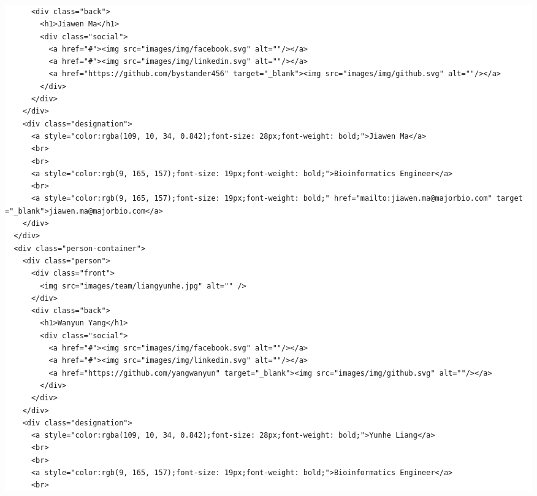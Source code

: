           <div class="back">
            <h1>Jiawen Ma</h1>
            <div class="social">
              <a href="#"><img src="images/img/facebook.svg" alt=""/></a>
              <a href="#"><img src="images/img/linkedin.svg" alt=""/></a>
              <a href="https://github.com/bystander456" target="_blank"><img src="images/img/github.svg" alt=""/></a>
            </div>
          </div>
        </div>
        <div class="designation">
          <a style="color:rgba(109, 10, 34, 0.842);font-size: 28px;font-weight: bold;">Jiawen Ma</a>
          <br>
          <br>
          <a style="color:rgb(9, 165, 157);font-size: 19px;font-weight: bold;">Bioinformatics Engineer</a>
          <br>
          <a style="color:rgb(9, 165, 157);font-size: 19px;font-weight: bold;" href="mailto:jiawen.ma@majorbio.com" target="_blank">jiawen.ma@majorbio.com</a>
        </div>
      </div>  
      <div class="person-container">
        <div class="person">
          <div class="front">
            <img src="images/team/liangyunhe.jpg" alt="" />
          </div>
          <div class="back">
            <h1>Wanyun Yang</h1>
            <div class="social">
              <a href="#"><img src="images/img/facebook.svg" alt=""/></a>
              <a href="#"><img src="images/img/linkedin.svg" alt=""/></a>
              <a href="https://github.com/yangwanyun" target="_blank"><img src="images/img/github.svg" alt=""/></a>
            </div>
          </div>
        </div>
        <div class="designation">
          <a style="color:rgba(109, 10, 34, 0.842);font-size: 28px;font-weight: bold;">Yunhe Liang</a>
          <br>
          <br>
          <a style="color:rgb(9, 165, 157);font-size: 19px;font-weight: bold;">Bioinformatics Engineer</a>
          <br>
